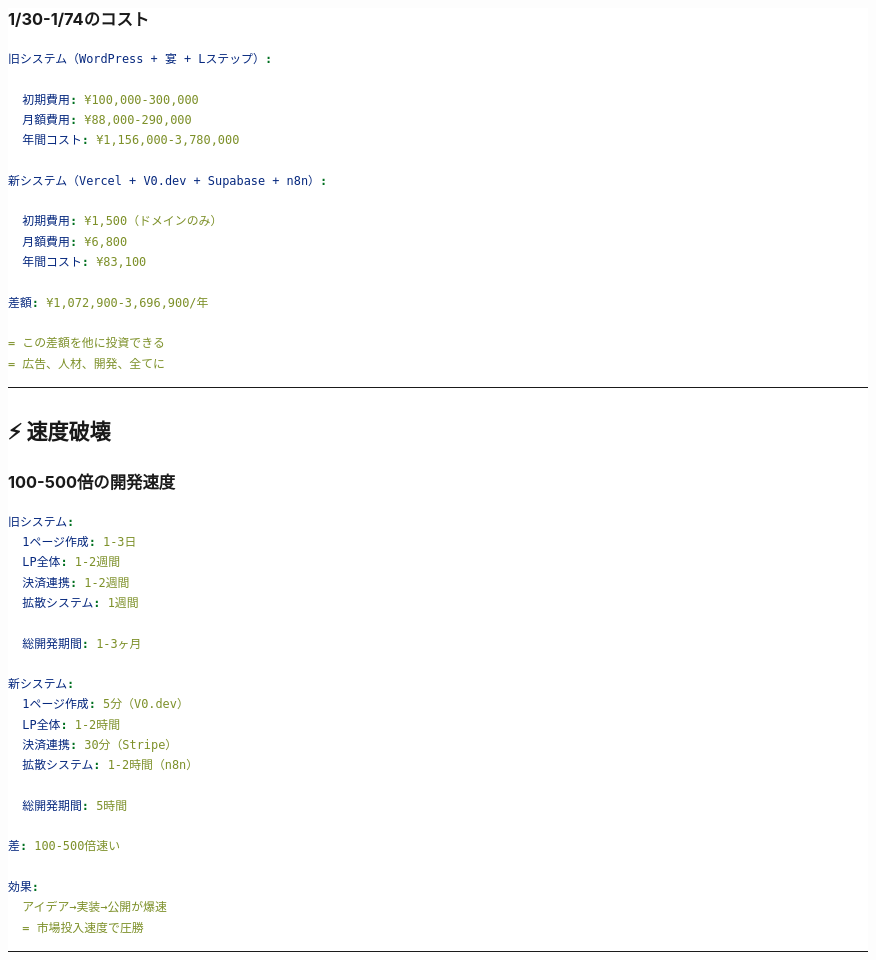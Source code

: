 ### 1/30-1/74のコスト

```yaml
旧システム（WordPress + 宴 + Lステップ）:
  
  初期費用: ¥100,000-300,000
  月額費用: ¥88,000-290,000
  年間コスト: ¥1,156,000-3,780,000

新システム（Vercel + V0.dev + Supabase + n8n）:
  
  初期費用: ¥1,500（ドメインのみ）
  月額費用: ¥6,800
  年間コスト: ¥83,100

差額: ¥1,072,900-3,696,900/年

= この差額を他に投資できる
= 広告、人材、開発、全てに
```

---

## ⚡ 速度破壊

### 100-500倍の開発速度

```yaml
旧システム:
  1ページ作成: 1-3日
  LP全体: 1-2週間
  決済連携: 1-2週間
  拡散システム: 1週間
  
  総開発期間: 1-3ヶ月

新システム:
  1ページ作成: 5分（V0.dev）
  LP全体: 1-2時間
  決済連携: 30分（Stripe）
  拡散システム: 1-2時間（n8n）
  
  総開発期間: 5時間

差: 100-500倍速い

効果:
  アイデア→実装→公開が爆速
  = 市場投入速度で圧勝
```

---
